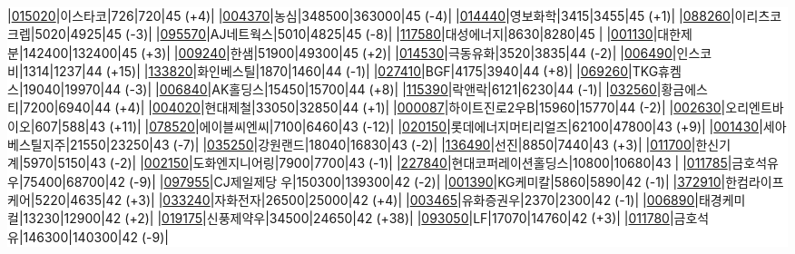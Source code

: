 |[015020](https://finance.daum.net/quotes/A015020)|이스타코|726|720|45 (+4)|
|[004370](https://finance.daum.net/quotes/A004370)|농심|348500|363000|45 (-4)|
|[014440](https://finance.daum.net/quotes/A014440)|영보화학|3415|3455|45 (+1)|
|[088260](https://finance.daum.net/quotes/A088260)|이리츠코크렙|5020|4925|45 (-3)|
|[095570](https://finance.daum.net/quotes/A095570)|AJ네트웍스|5010|4825|45 (-8)|
|[117580](https://finance.daum.net/quotes/A117580)|대성에너지|8630|8280|45 |
|[001130](https://finance.daum.net/quotes/A001130)|대한제분|142400|132400|45 (+3)|
|[009240](https://finance.daum.net/quotes/A009240)|한샘|51900|49300|45 (+2)|
|[014530](https://finance.daum.net/quotes/A014530)|극동유화|3520|3835|44 (-2)|
|[006490](https://finance.daum.net/quotes/A006490)|인스코비|1314|1237|44 (+15)|
|[133820](https://finance.daum.net/quotes/A133820)|화인베스틸|1870|1460|44 (-1)|
|[027410](https://finance.daum.net/quotes/A027410)|BGF|4175|3940|44 (+8)|
|[069260](https://finance.daum.net/quotes/A069260)|TKG휴켐스|19040|19970|44 (-3)|
|[006840](https://finance.daum.net/quotes/A006840)|AK홀딩스|15450|15700|44 (+8)|
|[115390](https://finance.daum.net/quotes/A115390)|락앤락|6121|6230|44 (-1)|
|[032560](https://finance.daum.net/quotes/A032560)|황금에스티|7200|6940|44 (+4)|
|[004020](https://finance.daum.net/quotes/A004020)|현대제철|33050|32850|44 (+1)|
|[000087](https://finance.daum.net/quotes/A000087)|하이트진로2우B|15960|15770|44 (-2)|
|[002630](https://finance.daum.net/quotes/A002630)|오리엔트바이오|607|588|43 (+11)|
|[078520](https://finance.daum.net/quotes/A078520)|에이블씨엔씨|7100|6460|43 (-12)|
|[020150](https://finance.daum.net/quotes/A020150)|롯데에너지머티리얼즈|62100|47800|43 (+9)|
|[001430](https://finance.daum.net/quotes/A001430)|세아베스틸지주|21550|23250|43 (-7)|
|[035250](https://finance.daum.net/quotes/A035250)|강원랜드|18040|16830|43 (-2)|
|[136490](https://finance.daum.net/quotes/A136490)|선진|8850|7440|43 (+3)|
|[011700](https://finance.daum.net/quotes/A011700)|한신기계|5970|5150|43 (-2)|
|[002150](https://finance.daum.net/quotes/A002150)|도화엔지니어링|7900|7700|43 (-1)|
|[227840](https://finance.daum.net/quotes/A227840)|현대코퍼레이션홀딩스|10800|10680|43 |
|[011785](https://finance.daum.net/quotes/A011785)|금호석유우|75400|68700|42 (-9)|
|[097955](https://finance.daum.net/quotes/A097955)|CJ제일제당 우|150300|139300|42 (-2)|
|[001390](https://finance.daum.net/quotes/A001390)|KG케미칼|5860|5890|42 (-1)|
|[372910](https://finance.daum.net/quotes/A372910)|한컴라이프케어|5220|4635|42 (+3)|
|[033240](https://finance.daum.net/quotes/A033240)|자화전자|26500|25000|42 (+4)|
|[003465](https://finance.daum.net/quotes/A003465)|유화증권우|2370|2300|42 (-1)|
|[006890](https://finance.daum.net/quotes/A006890)|태경케미컬|13230|12900|42 (+2)|
|[019175](https://finance.daum.net/quotes/A019175)|신풍제약우|34500|24650|42 (+38)|
|[093050](https://finance.daum.net/quotes/A093050)|LF|17070|14760|42 (+3)|
|[011780](https://finance.daum.net/quotes/A011780)|금호석유|146300|140300|42 (-9)|